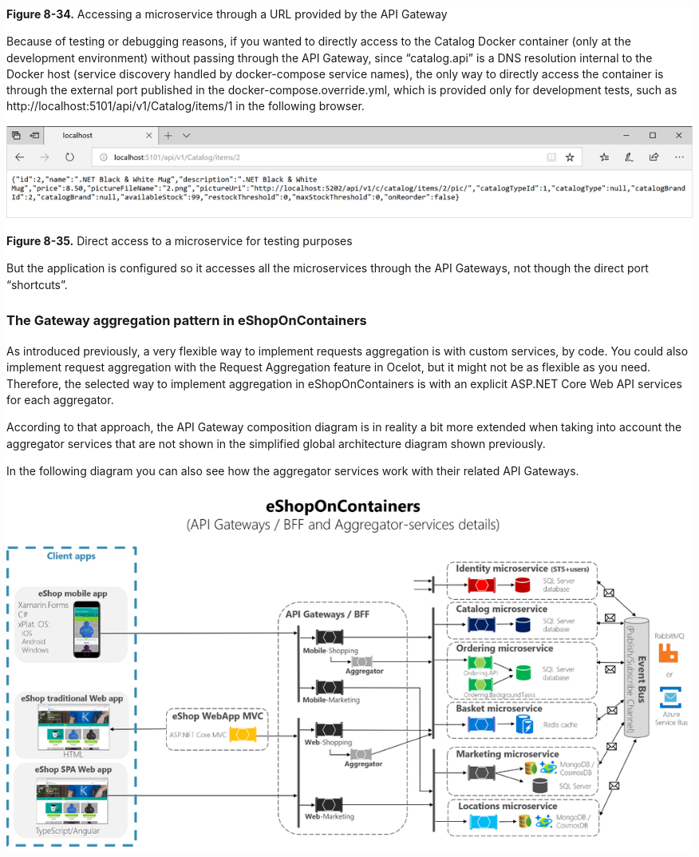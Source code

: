 **Figure 8-34.** Accessing a microservice through a URL provided by the API Gateway 

Because of testing or debugging reasons, if you wanted to directly access to the Catalog Docker container (only at the development environment) without passing through the API Gateway, since “catalog.api” is a DNS resolution internal to the Docker host (service discovery handled by docker-compose service names), the only way to directly access the container is through the external port published in the docker-compose.override.yml, which is provided only for development tests, such as http://localhost:5101/api/v1/Catalog/items/1 in the following browser.

![](./media/image36.png)

**Figure 8-35.** Direct access to a microservice for testing purposes 

But the application is configured so it accesses all the microservices through the API Gateways, not though the direct port “shortcuts”. 

### The Gateway aggregation pattern in eShopOnContainers

As introduced previously, a very flexible way to implement requests aggregation is with custom services, by code. You could also implement request aggregation with the Request Aggregation feature in Ocelot, but it might not be as flexible as you need. Therefore, the selected way to implement aggregation in eShopOnContainers is with an explicit ASP.NET Core Web API services for each aggregator. 

According to that approach, the API Gateway composition diagram is in reality a bit more extended when taking into account the aggregator services that are not shown in the simplified global architecture diagram shown previously. 

In the following diagram you can also see how the aggregator services work with their related API Gateways.

![](./media/image37.png)
